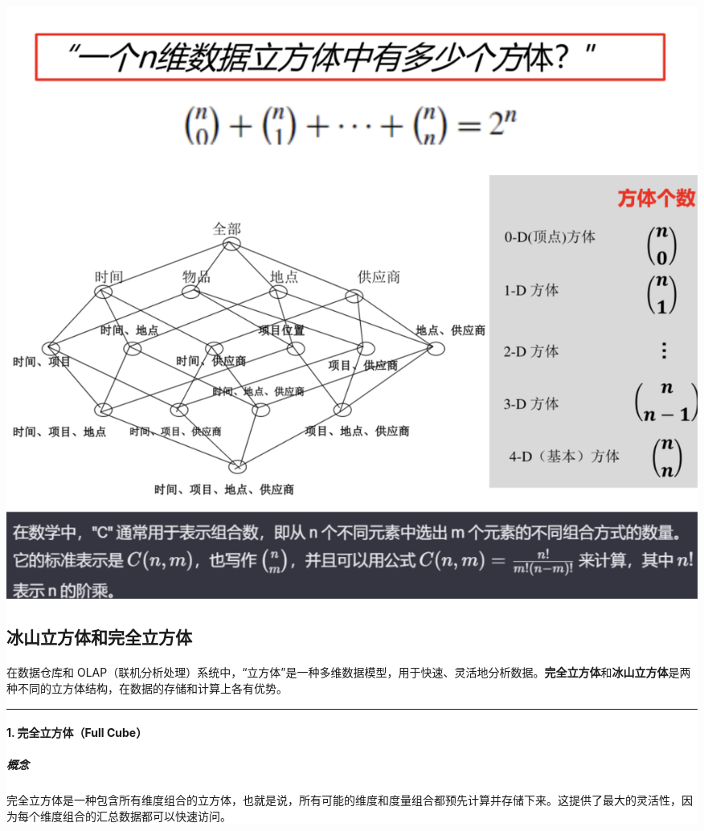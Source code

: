 ![alt text](image-13.png)

![alt text](image-14.png)

## 冰山立方体和完全立方体

在数据仓库和 OLAP（联机分析处理）系统中，“立方体”是一种多维数据模型，用于快速、灵活地分析数据。**完全立方体**和**冰山立方体**是两种不同的立方体结构，在数据的存储和计算上各有优势。

---

#### 1. 完全立方体（Full Cube）

##### 概念
完全立方体是一种包含所有维度组合的立方体，也就是说，所有可能的维度和度量组合都预先计算并存储下来。这提供了最大的灵活性，因为每个维度组合的汇总数据都可以快速访问。
